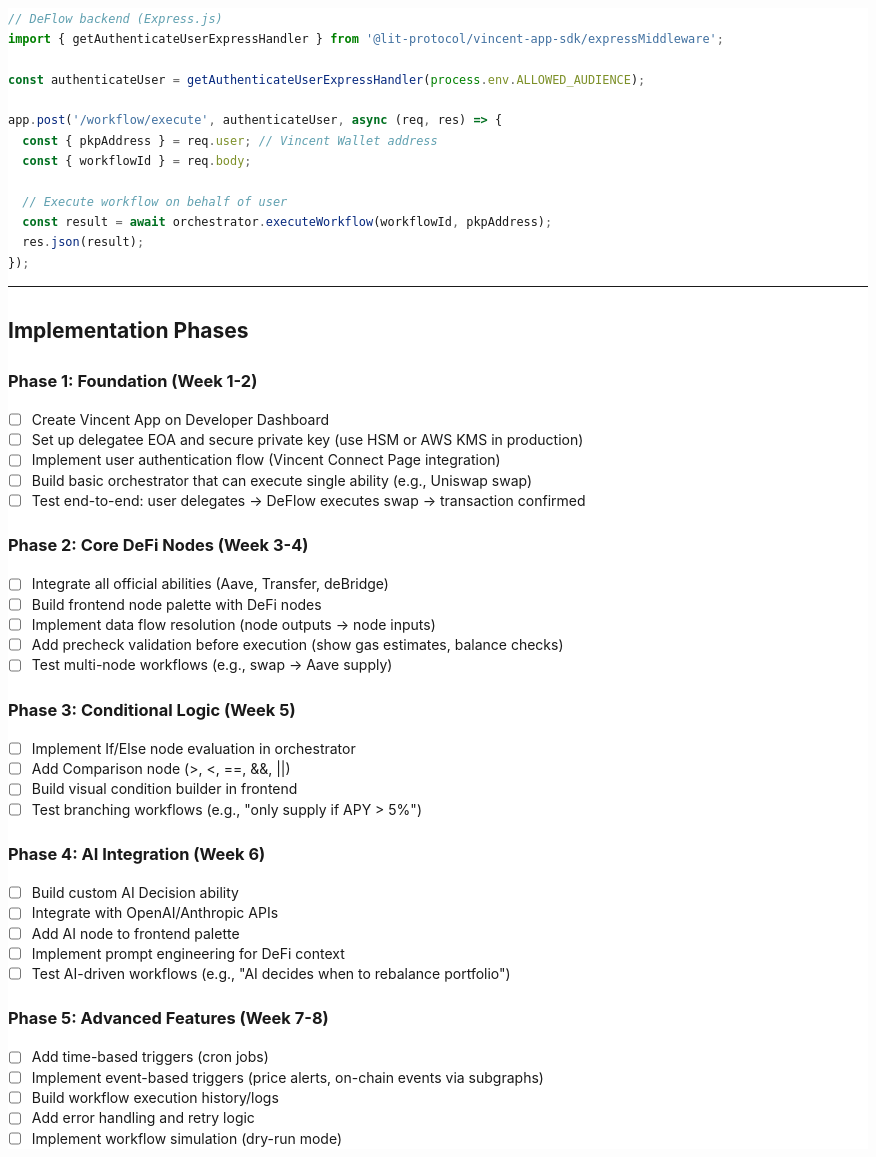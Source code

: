 ```typescript
// DeFlow backend (Express.js)
import { getAuthenticateUserExpressHandler } from '@lit-protocol/vincent-app-sdk/expressMiddleware';

const authenticateUser = getAuthenticateUserExpressHandler(process.env.ALLOWED_AUDIENCE);

app.post('/workflow/execute', authenticateUser, async (req, res) => {
  const { pkpAddress } = req.user; // Vincent Wallet address
  const { workflowId } = req.body;

  // Execute workflow on behalf of user
  const result = await orchestrator.executeWorkflow(workflowId, pkpAddress);
  res.json(result);
});
```

---

## Implementation Phases

### Phase 1: Foundation (Week 1-2)
- [ ] Create Vincent App on Developer Dashboard
- [ ] Set up delegatee EOA and secure private key (use HSM or AWS KMS in production)
- [ ] Implement user authentication flow (Vincent Connect Page integration)
- [ ] Build basic orchestrator that can execute single ability (e.g., Uniswap swap)
- [ ] Test end-to-end: user delegates → DeFlow executes swap → transaction confirmed

### Phase 2: Core DeFi Nodes (Week 3-4)
- [ ] Integrate all official abilities (Aave, Transfer, deBridge)
- [ ] Build frontend node palette with DeFi nodes
- [ ] Implement data flow resolution (node outputs → node inputs)
- [ ] Add precheck validation before execution (show gas estimates, balance checks)
- [ ] Test multi-node workflows (e.g., swap → Aave supply)

### Phase 3: Conditional Logic (Week 5)
- [ ] Implement If/Else node evaluation in orchestrator
- [ ] Add Comparison node (>, <, ==, &&, ||)
- [ ] Build visual condition builder in frontend
- [ ] Test branching workflows (e.g., "only supply if APY > 5%")

### Phase 4: AI Integration (Week 6)
- [ ] Build custom AI Decision ability
- [ ] Integrate with OpenAI/Anthropic APIs
- [ ] Add AI node to frontend palette
- [ ] Implement prompt engineering for DeFi context
- [ ] Test AI-driven workflows (e.g., "AI decides when to rebalance portfolio")

### Phase 5: Advanced Features (Week 7-8)
- [ ] Add time-based triggers (cron jobs)
- [ ] Implement event-based triggers (price alerts, on-chain events via subgraphs)
- [ ] Build workflow execution history/logs
- [ ] Add error handling and retry logic
- [ ] Implement workflow simulation (dry-run mode)
